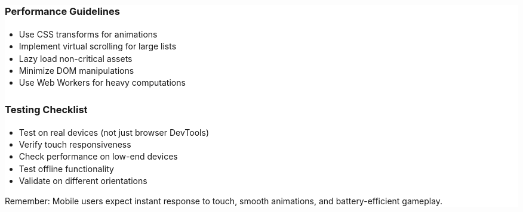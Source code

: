 ### Performance Guidelines
- Use CSS transforms for animations
- Implement virtual scrolling for large lists
- Lazy load non-critical assets
- Minimize DOM manipulations
- Use Web Workers for heavy computations

### Testing Checklist
- Test on real devices (not just browser DevTools)
- Verify touch responsiveness
- Check performance on low-end devices
- Test offline functionality
- Validate on different orientations

Remember: Mobile users expect instant response to touch, smooth animations, and battery-efficient gameplay.